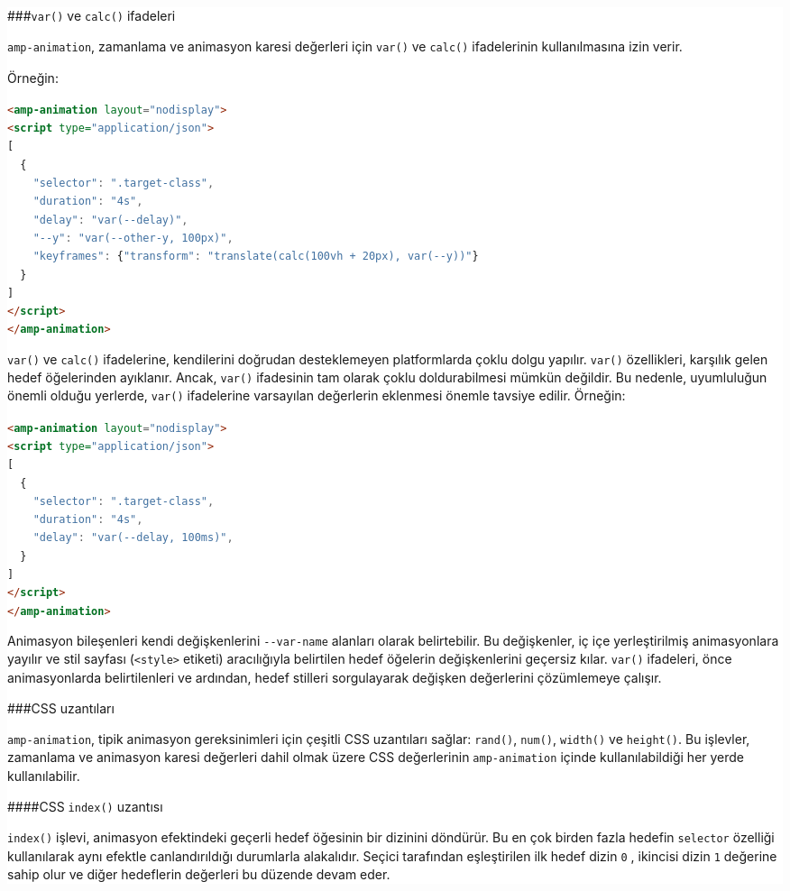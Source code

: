 ###`var()` ve `calc()` ifadeleri

`amp-animation`, zamanlama ve animasyon karesi değerleri için `var()` ve `calc()` ifadelerinin kullanılmasına izin verir.

Örneğin:
```html
<amp-animation layout="nodisplay">
<script type="application/json">
[
  {
    "selector": ".target-class",
    "duration": "4s",
    "delay": "var(--delay)",
    "--y": "var(--other-y, 100px)",
    "keyframes": {"transform": "translate(calc(100vh + 20px), var(--y))"}
  }
]
</script>
</amp-animation>
```

`var()` ve `calc()` ifadelerine, kendilerini doğrudan desteklemeyen platformlarda çoklu dolgu yapılır. `var()` özellikleri, karşılık gelen hedef öğelerinden ayıklanır. Ancak, `var()` ifadesinin tam olarak çoklu doldurabilmesi mümkün değildir. Bu nedenle, uyumluluğun önemli olduğu yerlerde, `var()` ifadelerine varsayılan değerlerin eklenmesi önemle tavsiye edilir. Örneğin:
  ```html
  <amp-animation layout="nodisplay">
  <script type="application/json">
  [
    {
      "selector": ".target-class",
      "duration": "4s",
      "delay": "var(--delay, 100ms)",
    }
  ]
  </script>
  </amp-animation>
```

Animasyon bileşenleri kendi değişkenlerini `--var-name` alanları olarak belirtebilir. Bu değişkenler, iç içe yerleştirilmiş animasyonlara yayılır ve stil sayfası (`<style>` etiketi) aracılığıyla belirtilen hedef öğelerin değişkenlerini geçersiz kılar. `var()` ifadeleri, önce animasyonlarda belirtilenleri ve ardından, hedef stilleri sorgulayarak değişken değerlerini çözümlemeye çalışır.

###CSS uzantıları

`amp-animation`, tipik animasyon gereksinimleri için çeşitli CSS uzantıları sağlar: `rand()`, `num()`, `width()` ve `height()`. Bu işlevler, zamanlama ve animasyon karesi değerleri dahil olmak üzere CSS değerlerinin `amp-animation` içinde kullanılabildiği her yerde kullanılabilir.

####CSS `index()` uzantısı

`index()` işlevi, animasyon efektindeki geçerli hedef öğesinin bir dizinini döndürür. Bu en çok birden fazla hedefin `selector` özelliği kullanılarak aynı efektle canlandırıldığı durumlarla alakalıdır. Seçici tarafından eşleştirilen ilk hedef dizin `0` , ikincisi dizin `1` değerine sahip olur ve diğer hedeflerin değerleri bu düzende devam eder.
